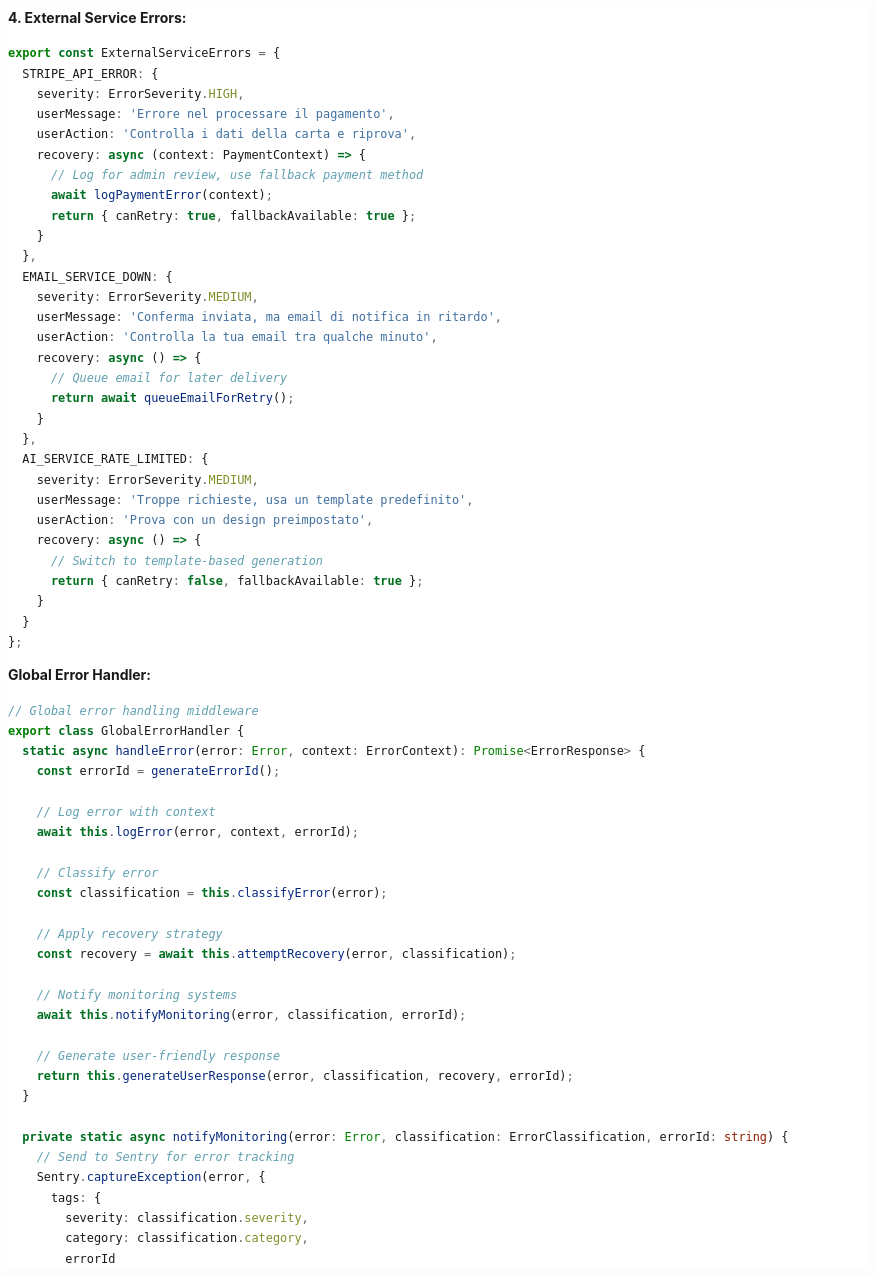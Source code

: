 **4. External Service Errors:**
```typescript
export const ExternalServiceErrors = {
  STRIPE_API_ERROR: {
    severity: ErrorSeverity.HIGH,
    userMessage: 'Errore nel processare il pagamento',
    userAction: 'Controlla i dati della carta e riprova',
    recovery: async (context: PaymentContext) => {
      // Log for admin review, use fallback payment method
      await logPaymentError(context);
      return { canRetry: true, fallbackAvailable: true };
    }
  },
  EMAIL_SERVICE_DOWN: {
    severity: ErrorSeverity.MEDIUM,
    userMessage: 'Conferma inviata, ma email di notifica in ritardo',
    userAction: 'Controlla la tua email tra qualche minuto',
    recovery: async () => {
      // Queue email for later delivery
      return await queueEmailForRetry();
    }
  },
  AI_SERVICE_RATE_LIMITED: {
    severity: ErrorSeverity.MEDIUM,
    userMessage: 'Troppe richieste, usa un template predefinito',
    userAction: 'Prova con un design preimpostato',
    recovery: async () => {
      // Switch to template-based generation
      return { canRetry: false, fallbackAvailable: true };
    }
  }
};
```

**Global Error Handler:**
```typescript
// Global error handling middleware
export class GlobalErrorHandler {
  static async handleError(error: Error, context: ErrorContext): Promise<ErrorResponse> {
    const errorId = generateErrorId();
    
    // Log error with context
    await this.logError(error, context, errorId);
    
    // Classify error
    const classification = this.classifyError(error);
    
    // Apply recovery strategy
    const recovery = await this.attemptRecovery(error, classification);
    
    // Notify monitoring systems
    await this.notifyMonitoring(error, classification, errorId);
    
    // Generate user-friendly response
    return this.generateUserResponse(error, classification, recovery, errorId);
  }
  
  private static async notifyMonitoring(error: Error, classification: ErrorClassification, errorId: string) {
    // Send to Sentry for error tracking
    Sentry.captureException(error, {
      tags: {
        severity: classification.severity,
        category: classification.category,
        errorId
```